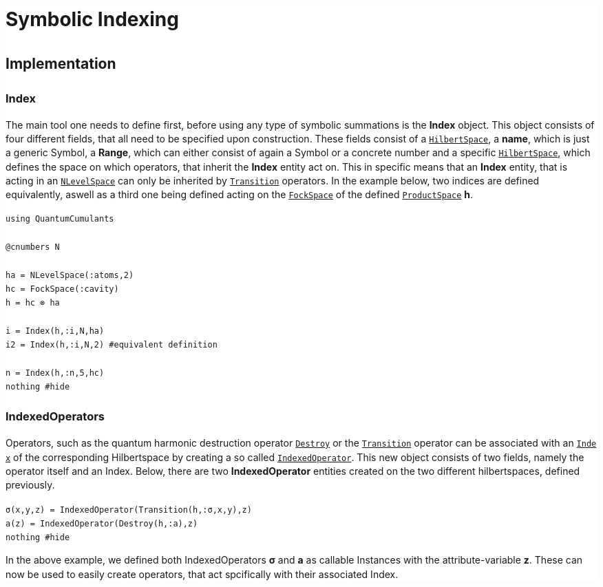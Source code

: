 # Symbolic Indexing

## Implementation

### Index

The main tool one needs to define first, before using any type of symbolic summations is the **Index** object. This object consists of four different fields, that all need to be specified upon construction. These fields consist of a [`HilbertSpace`](@ref), a **name**, which is just a generic Symbol, a **Range**, which can either consist of again a Symbol or a concrete number and a specific [`HilbertSpace`](@ref), which defines the space on which operators, that inherit the **Index** entity act on. This in specific means that an **Index** entity, that is acting in an [`NLevelSpace`](@ref) can only be inherited by [`Transition`](@ref) operators. In the example below, two indices are defined equivalently, aswell as a third one being defined acting on the [`FockSpace`](@ref) of the defined [`ProductSpace`](@ref) **h**.


```@example symbolic_summations
using QuantumCumulants

@cnumbers N

ha = NLevelSpace(:atoms,2)
hc = FockSpace(:cavity)
h = hc ⊗ ha

i = Index(h,:i,N,ha)
i2 = Index(h,:i,N,2) #equivalent definition

n = Index(h,:n,5,hc)
nothing #hide
```

### IndexedOperators

Operators, such as the quantum harmonic destruction operator [`Destroy`](@ref) or the [`Transition`](@ref) operator can be associated with an [`Index`](@ref) of the corresponding Hilbertspace by creating a so called [`IndexedOperator`](@ref). This new object consists of two fields, namely the operator itself and an Index. Below, there are two **IndexedOperator** entities created on the two different hilbertspaces, defined previously.


```@example symbolic_summations
σ(x,y,z) = IndexedOperator(Transition(h,:σ,x,y),z)
a(z) = IndexedOperator(Destroy(h,:a),z)
nothing #hide
```




In the above example, we defined both IndexedOperators **σ** and **a** as callable Instances with the attribute-variable **z**. These can now be used to easily create operators, that act spcifically with their associated Index.
